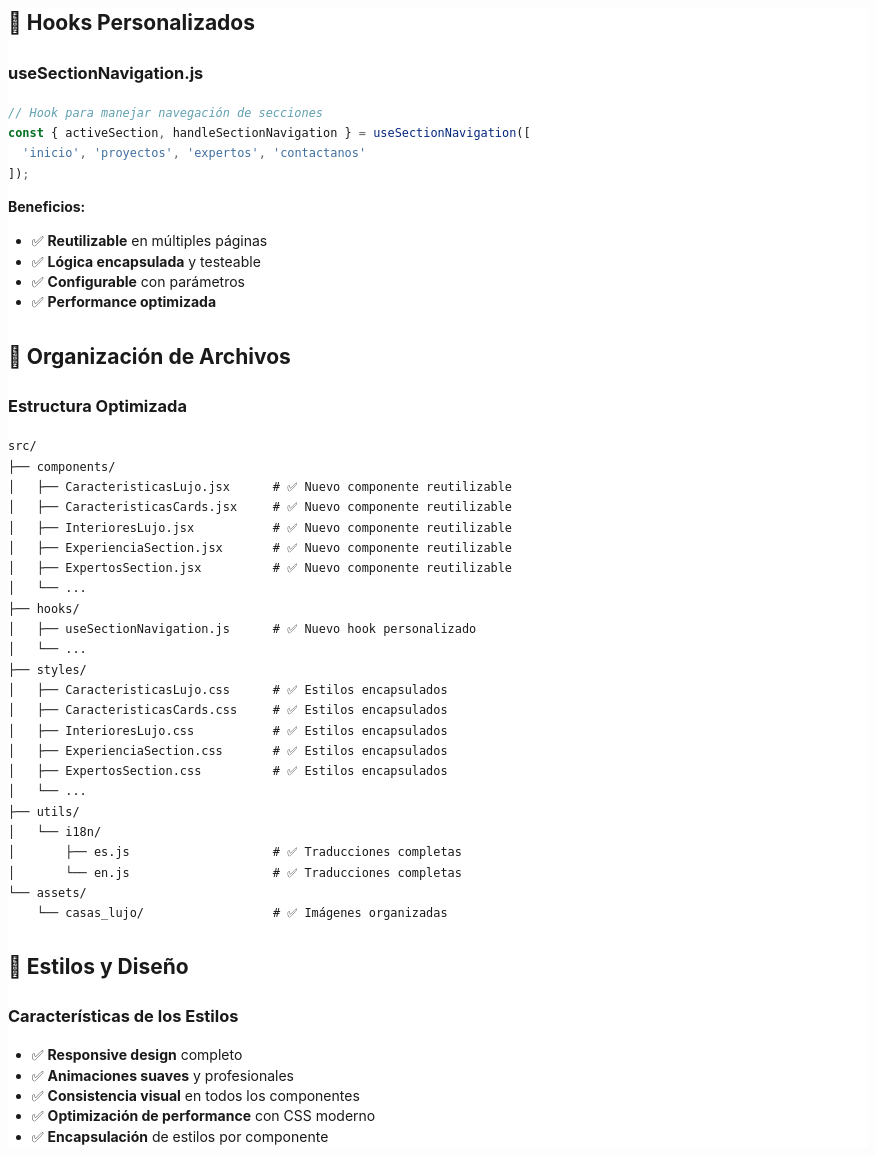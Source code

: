## 🔧 Hooks Personalizados

### **useSectionNavigation.js**
```javascript
// Hook para manejar navegación de secciones
const { activeSection, handleSectionNavigation } = useSectionNavigation([
  'inicio', 'proyectos', 'expertos', 'contactanos'
]);
```

**Beneficios:**
- ✅ **Reutilizable** en múltiples páginas
- ✅ **Lógica encapsulada** y testeable
- ✅ **Configurable** con parámetros
- ✅ **Performance optimizada**

## 📁 Organización de Archivos

### **Estructura Optimizada**
```
src/
├── components/
│   ├── CaracteristicasLujo.jsx      # ✅ Nuevo componente reutilizable
│   ├── CaracteristicasCards.jsx     # ✅ Nuevo componente reutilizable
│   ├── InterioresLujo.jsx           # ✅ Nuevo componente reutilizable
│   ├── ExperienciaSection.jsx       # ✅ Nuevo componente reutilizable
│   ├── ExpertosSection.jsx          # ✅ Nuevo componente reutilizable
│   └── ...
├── hooks/
│   ├── useSectionNavigation.js      # ✅ Nuevo hook personalizado
│   └── ...
├── styles/
│   ├── CaracteristicasLujo.css      # ✅ Estilos encapsulados
│   ├── CaracteristicasCards.css     # ✅ Estilos encapsulados
│   ├── InterioresLujo.css           # ✅ Estilos encapsulados
│   ├── ExperienciaSection.css       # ✅ Estilos encapsulados
│   ├── ExpertosSection.css          # ✅ Estilos encapsulados
│   └── ...
├── utils/
│   └── i18n/
│       ├── es.js                    # ✅ Traducciones completas
│       └── en.js                    # ✅ Traducciones completas
└── assets/
    └── casas_lujo/                  # ✅ Imágenes organizadas
```

## 🎨 Estilos y Diseño

### **Características de los Estilos**
- ✅ **Responsive design** completo
- ✅ **Animaciones suaves** y profesionales
- ✅ **Consistencia visual** en todos los componentes
- ✅ **Optimización de performance** con CSS moderno
- ✅ **Encapsulación** de estilos por componente
